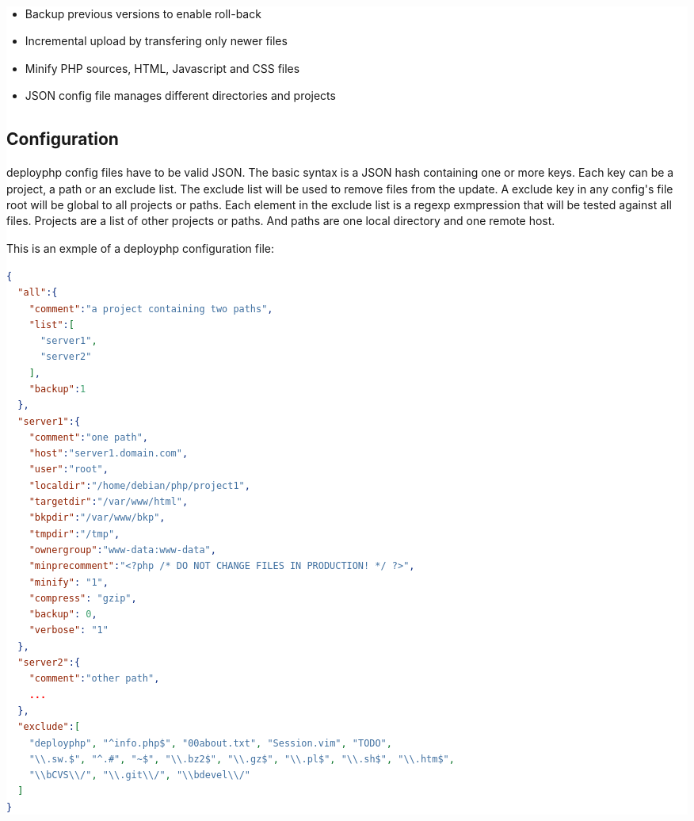 * Backup previous versions to enable roll-back

* Incremental upload by transfering only newer files

* Minify PHP sources, HTML, Javascript and CSS files

* JSON config file manages different directories and projects

## Configuration

deployphp config files have to be valid JSON. The basic syntax is a JSON
hash containing one or more keys. Each key can be a project, a path or an
exclude list. The exclude list will be used to remove files from the update.
A exclude key in any config's file root will be global to all projects or
paths. Each element in the exclude list is a regexp exmpression that will
be tested against all files. Projects are a list of other projects or paths.
And paths are one local directory and one remote host.

This is an exmple of a deployphp configuration file:

```json
{
  "all":{
    "comment":"a project containing two paths",
    "list":[
      "server1",
      "server2"
    ],
    "backup":1
  },
  "server1":{
    "comment":"one path",
    "host":"server1.domain.com",
    "user":"root",
    "localdir":"/home/debian/php/project1",
    "targetdir":"/var/www/html",
    "bkpdir":"/var/www/bkp",
    "tmpdir":"/tmp",
    "ownergroup":"www-data:www-data",
    "minprecomment":"<?php /* DO NOT CHANGE FILES IN PRODUCTION! */ ?>",
    "minify": "1",
    "compress": "gzip",
    "backup": 0,
    "verbose": "1"
  },
  "server2":{
    "comment":"other path",
    ...
  },
  "exclude":[
    "deployphp", "^info.php$", "00about.txt", "Session.vim", "TODO",
    "\\.sw.$", "^.#", "~$", "\\.bz2$", "\\.gz$", "\\.pl$", "\\.sh$", "\\.htm$",
    "\\bCVS\\/", "\\.git\\/", "\\bdevel\\/"
  ]
}
```
